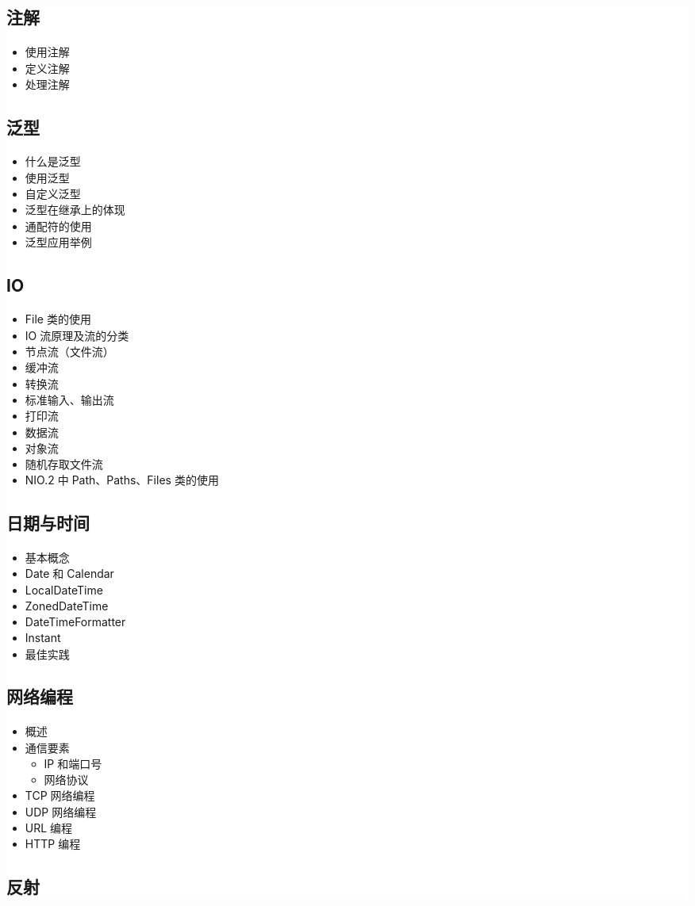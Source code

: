 ## **注解**

  - 使用注解
  - 定义注解
  - 处理注解

## **泛型**

  - 什么是泛型
  - 使用泛型
  - 自定义泛型
  - 泛型在继承上的体现
  - 通配符的使用
  - 泛型应用举例

## **IO**

  - File 类的使用
  - IO 流原理及流的分类
  - 节点流（文件流）
  - 缓冲流
  - 转换流
  - 标准输入、输出流
  - 打印流
  - 数据流
  - 对象流
  - 随机存取文件流
  - NIO.2 中 Path、Paths、Files 类的使用

## **日期与时间**

  - 基本概念
  - Date 和 Calendar
  - LocalDateTime
  - ZonedDateTime
  - DateTimeFormatter
  - Instant
  - 最佳实践

## **网络编程**

  - 概述
  - 通信要素
    - IP 和端口号
    - 网络协议
  - TCP 网络编程
  - UDP 网络编程
  - URL 编程
  - HTTP 编程
## **反射**
